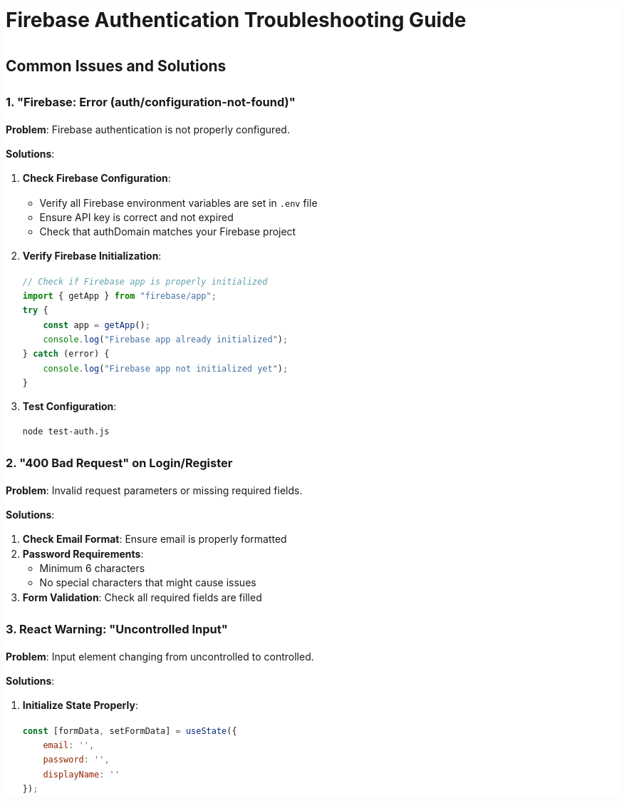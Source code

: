 # Firebase Authentication Troubleshooting Guide

## Common Issues and Solutions

### 1. "Firebase: Error (auth/configuration-not-found)"

**Problem**: Firebase authentication is not properly configured.

**Solutions**:
1. **Check Firebase Configuration**:
   - Verify all Firebase environment variables are set in `.env` file
   - Ensure API key is correct and not expired
   - Check that authDomain matches your Firebase project

2. **Verify Firebase Initialization**:
   ```javascript
   // Check if Firebase app is properly initialized
   import { getApp } from "firebase/app";
   try {
       const app = getApp();
       console.log("Firebase app already initialized");
   } catch (error) {
       console.log("Firebase app not initialized yet");
   }
   ```

3. **Test Configuration**:
   ```bash
   node test-auth.js
   ```

### 2. "400 Bad Request" on Login/Register

**Problem**: Invalid request parameters or missing required fields.

**Solutions**:
1. **Check Email Format**: Ensure email is properly formatted
2. **Password Requirements**: 
   - Minimum 6 characters
   - No special characters that might cause issues
3. **Form Validation**: Check all required fields are filled

### 3. React Warning: "Uncontrolled Input"

**Problem**: Input element changing from uncontrolled to controlled.

**Solutions**:
1. **Initialize State Properly**:
   ```javascript
   const [formData, setFormData] = useState({
       email: '',
       password: '',
       displayName: ''
   });
   ```
